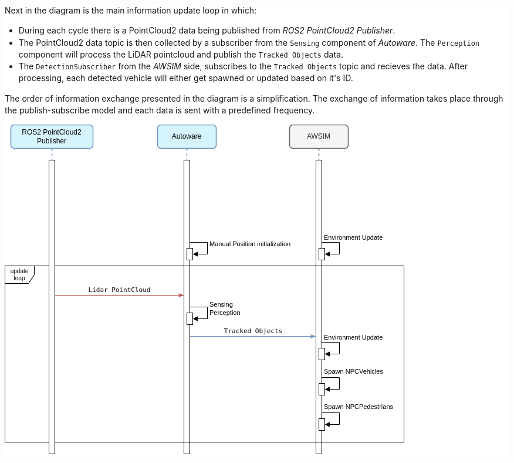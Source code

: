 Next in the diagram is the main information update loop in which:

- During each cycle there is a PointCloud2 data being published from *ROS2 PointCloud2 Publisher*.
- The PointCloud2 data topic is then collected by a subscriber from the `Sensing` component of *Autoware*. The `Perception` component will process the LiDAR pointcloud and publish the `Tracked Objects` data. 
- The `DetectionSubscriber` from the *AWSIM* side, subscribes to the `Tracked Objects` topic and recieves the data. After processing, each detected vehicle will either get spawned or updated based on it's ID.

The order of information exchange presented in the diagram is a simplification. The exchange of information takes place through the publish-subscribe model and each data is sent with a predefined frequency.

![](autoware_awsim_sequence_dt.png)


